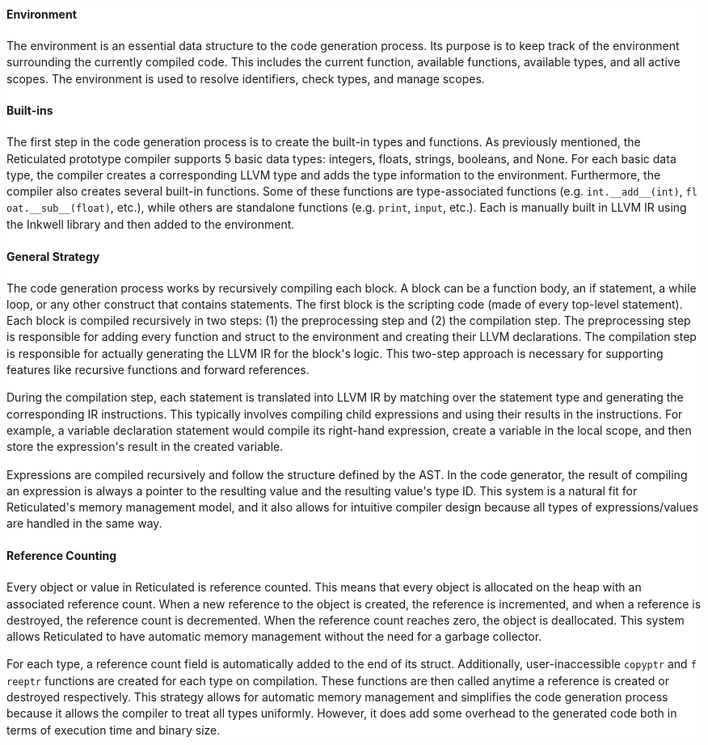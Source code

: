 #### Environment

The environment is an essential data structure to the code generation process. Its purpose is to keep track of the environment surrounding the currently compiled code. This includes the current function, available functions, available types, and all active scopes. The environment is used to resolve identifiers, check types, and manage scopes.

#### Built-ins

The first step in the code generation process is to create the built-in types and functions. As previously mentioned, the Reticulated prototype compiler supports 5 basic data types: integers, floats, strings, booleans, and None. For each basic data type, the compiler creates a corresponding LLVM type and adds the type information to the environment. Furthermore, the compiler also creates several built-in functions. Some of these functions are type-associated functions (e.g. `int.__add__(int)`, `float.__sub__(float)`, etc.), while others are standalone functions (e.g. `print`, `input`, etc.). Each is manually built in LLVM IR using the Inkwell library and then added to the environment.

#### General Strategy

The code generation process works by recursively compiling each block. A block can be a function body, an if statement, a while loop, or any other construct that contains statements. The first block is the scripting code (made of every top-level statement). Each block is compiled recursively in two steps: (1) the preprocessing step and (2) the compilation step. The preprocessing step is responsible for adding every function and struct to the environment and creating their LLVM declarations. The compilation step is responsible for actually generating the LLVM IR for the block's logic. This two-step approach is necessary for supporting features like recursive functions and forward references.

During the compilation step, each statement is translated into LLVM IR by matching over the statement type and generating the corresponding IR instructions. This typically involves compiling child expressions and using their results in the instructions. For example, a variable declaration statement would compile its right-hand expression, create a variable in the local scope, and then store the expression's result in the created variable.

Expressions are compiled recursively and follow the structure defined by the AST. In the code generator, the result of compiling an expression is always a pointer to the resulting value and the resulting value's type ID. This system is a natural fit for Reticulated's memory management model, and it also allows for intuitive compiler design because all types of expressions/values are handled in the same way.

#### Reference Counting

Every object or value in Reticulated is reference counted. This means that every object is allocated on the heap with an associated reference count. When a new reference to the object is created, the reference is incremented, and when a reference is destroyed, the reference count is decremented. When the reference count reaches zero, the object is deallocated. This system allows Reticulated to have automatic memory management without the need for a garbage collector.

For each type, a reference count field is automatically added to the end of its struct. Additionally, user-inaccessible `copyptr` and `freeptr` functions are created for each type on compilation. These functions are then called anytime a reference is created or destroyed respectively. This strategy allows for automatic memory management and simplifies the code generation process because it allows the compiler to treat all types uniformly. However, it does add some overhead to the generated code both in terms of execution time and binary size.

